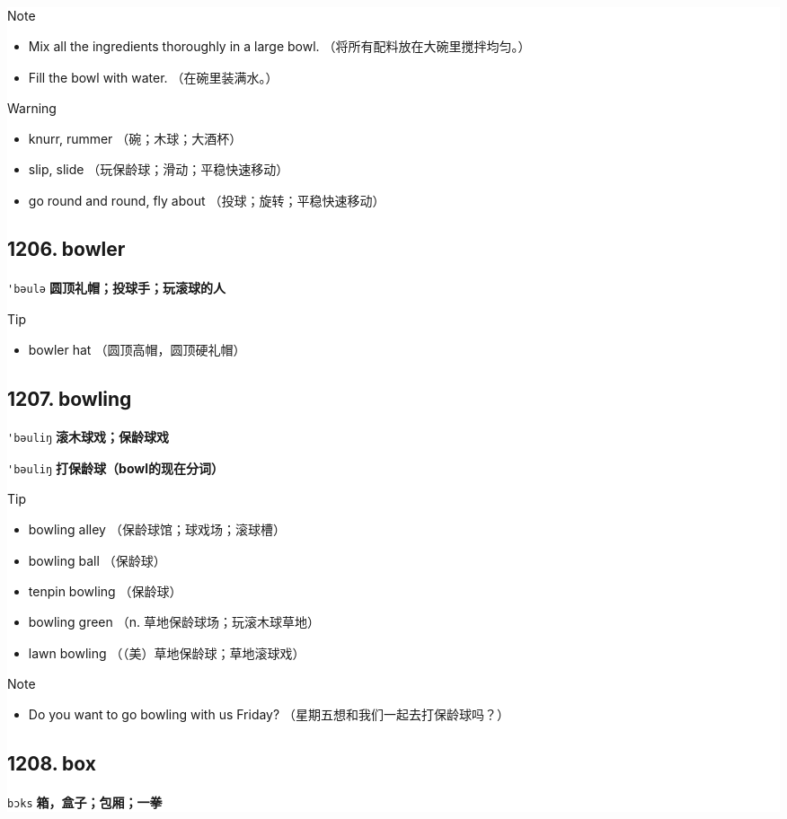 > [!NOTE]
>
> - Mix all the ingredients thoroughly in a large bowl. （将所有配料放在大碗里搅拌均匀。）
>
> - Fill the bowl with water. （在碗里装满水。）
>

> [!WARNING]
>
> - knurr, rummer （碗；木球；大酒杯）
>
> - slip, slide （玩保龄球；滑动；平稳快速移动）
>
> - go round and round, fly about （投球；旋转；平稳快速移动）
>

## 1206. bowler

`'bəulə`  **圆顶礼帽；投球手；玩滚球的人**

> [!TIP]
>
> - bowler hat （圆顶高帽，圆顶硬礼帽）
>

## 1207. bowling

`'bəuliŋ`  **滚木球戏；保龄球戏**

`'bəuliŋ`  **打保龄球（bowl的现在分词）**

> [!TIP]
>
> - bowling alley （保龄球馆；球戏场；滚球槽）
>
> - bowling ball （保龄球）
>
> - tenpin bowling （保龄球）
>
> - bowling green （n. 草地保龄球场；玩滚木球草地）
>
> - lawn bowling （（美）草地保龄球；草地滚球戏）
>

> [!NOTE]
>
> - Do you want to go bowling with us Friday? （星期五想和我们一起去打保龄球吗？）
>

## 1208. box

`bɔks`  **箱，盒子；包厢；一拳**
